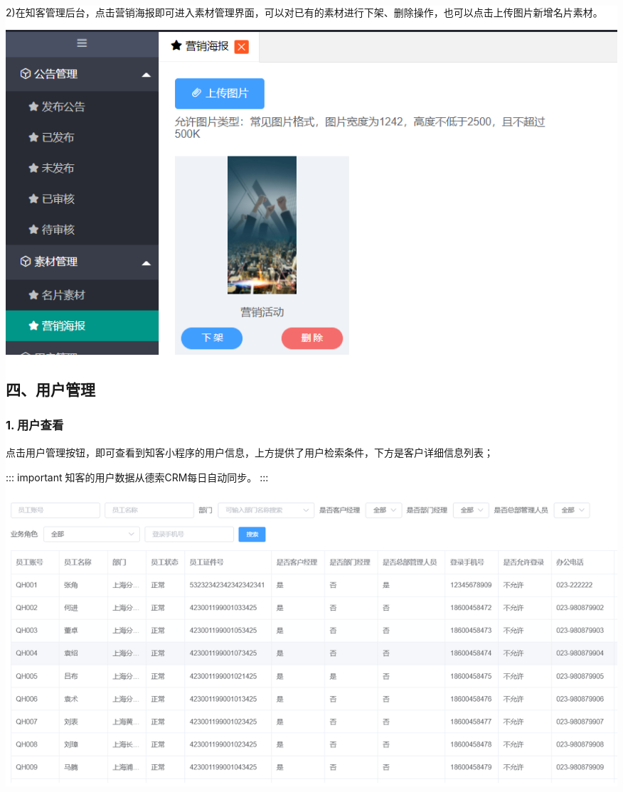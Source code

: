 
2)在知客管理后台，点击营销海报即可进入素材管理界面，可以对已有的素材进行下架、删除操作，也可以点击上传图片新增名片素材。

![descript](./mobile-admin-media/image12.png)

## 四、用户管理



### 1.  用户查看

点击用户管理按钮，即可查看到知客小程序的用户信息，上方提供了用户检索条件，下方是客户详细信息列表；

::: important
知客的用户数据从德索CRM每日自动同步。
:::

![descript](./mobile-admin-media/image13.png)
